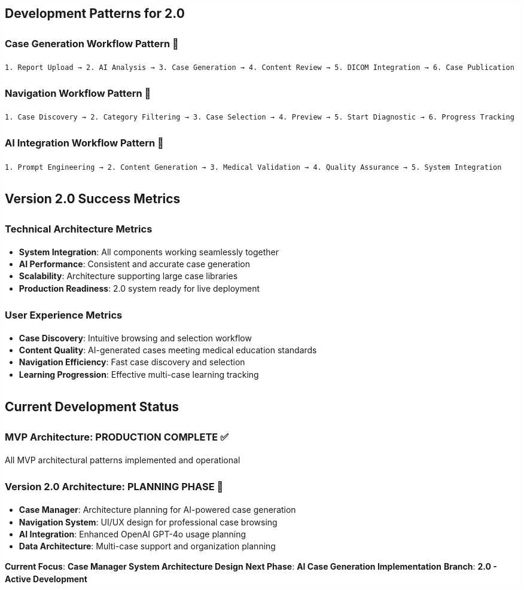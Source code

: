 ## Development Patterns for 2.0

### Case Generation Workflow Pattern 🎯
```
1. Report Upload → 2. AI Analysis → 3. Case Generation → 4. Content Review → 5. DICOM Integration → 6. Case Publication
```

### Navigation Workflow Pattern 🎯
```
1. Case Discovery → 2. Category Filtering → 3. Case Selection → 4. Preview → 5. Start Diagnostic → 6. Progress Tracking
```

### AI Integration Workflow Pattern 🎯
```
1. Prompt Engineering → 2. Content Generation → 3. Medical Validation → 4. Quality Assurance → 5. System Integration
```

## Version 2.0 Success Metrics

### Technical Architecture Metrics
- **System Integration**: All components working seamlessly together
- **AI Performance**: Consistent and accurate case generation
- **Scalability**: Architecture supporting large case libraries
- **Production Readiness**: 2.0 system ready for live deployment

### User Experience Metrics
- **Case Discovery**: Intuitive browsing and selection workflow
- **Content Quality**: AI-generated cases meeting medical education standards
- **Navigation Efficiency**: Fast case discovery and selection
- **Learning Progression**: Effective multi-case learning tracking

## Current Development Status

### MVP Architecture: PRODUCTION COMPLETE ✅
All MVP architectural patterns implemented and operational

### Version 2.0 Architecture: PLANNING PHASE 🎯
- **Case Manager**: Architecture planning for AI-powered case generation
- **Navigation System**: UI/UX design for professional case browsing
- **AI Integration**: Enhanced OpenAI GPT-4o usage planning
- **Data Architecture**: Multi-case support and organization planning

**Current Focus**: **Case Manager System Architecture Design**
**Next Phase**: **AI Case Generation Implementation**
**Branch**: **2.0 - Active Development** 